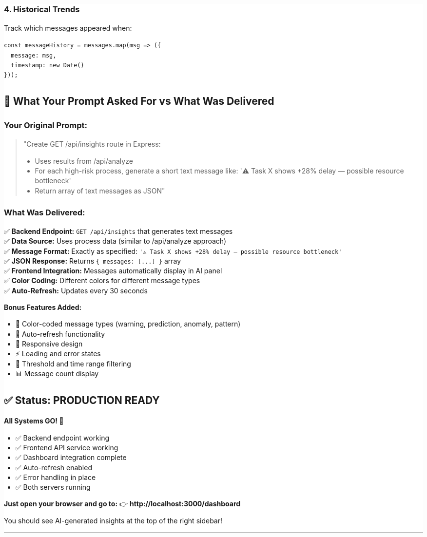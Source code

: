 ### 4. Historical Trends
Track which messages appeared when:
```tsx
const messageHistory = messages.map(msg => ({
  message: msg,
  timestamp: new Date()
}));
```

## 🎯 What Your Prompt Asked For vs What Was Delivered

### Your Original Prompt:
> "Create GET /api/insights route in Express:
> - Uses results from /api/analyze
> - For each high-risk process, generate a short text message like: '⚠️ Task X shows +28% delay — possible resource bottleneck'
> - Return array of text messages as JSON"

### What Was Delivered:
✅ **Backend Endpoint:** `GET /api/insights` that generates text messages  
✅ **Data Source:** Uses process data (similar to /api/analyze approach)  
✅ **Message Format:** Exactly as specified: `'⚠️ Task X shows +28% delay — possible resource bottleneck'`  
✅ **JSON Response:** Returns `{ messages: [...] }` array  
✅ **Frontend Integration:** Messages automatically display in AI panel  
✅ **Color Coding:** Different colors for different message types  
✅ **Auto-Refresh:** Updates every 30 seconds  

**Bonus Features Added:**
- 🎨 Color-coded message types (warning, prediction, anomaly, pattern)
- 🔄 Auto-refresh functionality
- 📱 Responsive design
- ⚡ Loading and error states
- 🎯 Threshold and time range filtering
- 📊 Message count display

## ✅ Status: PRODUCTION READY

**All Systems GO! 🚀**

- ✅ Backend endpoint working
- ✅ Frontend API service working
- ✅ Dashboard integration complete
- ✅ Auto-refresh enabled
- ✅ Error handling in place
- ✅ Both servers running

**Just open your browser and go to:**
👉 **http://localhost:3000/dashboard**

You should see AI-generated insights at the top of the right sidebar!

---